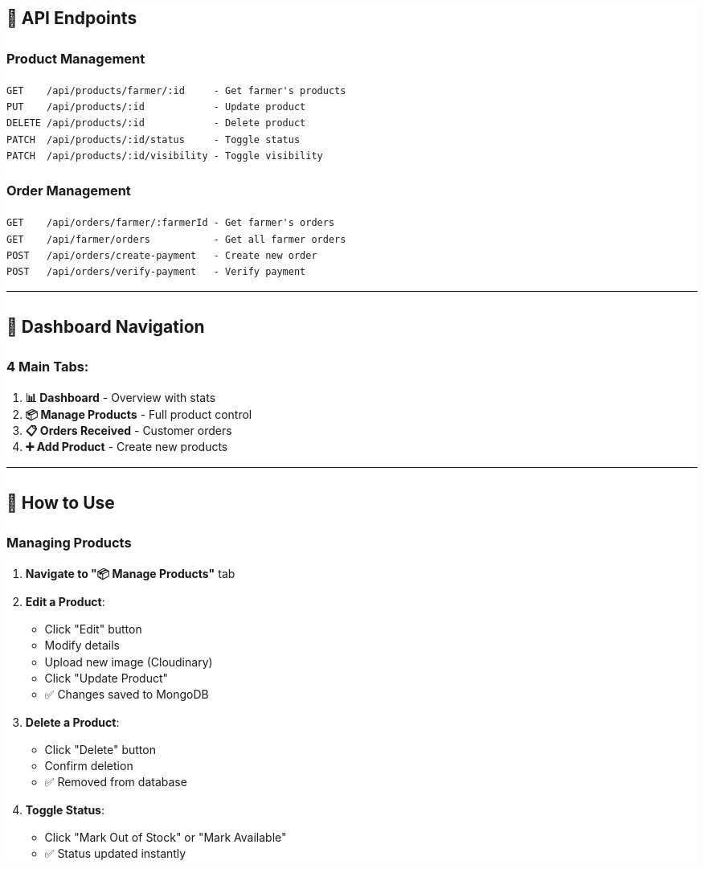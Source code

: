 
## 🔌 API Endpoints

### Product Management
```
GET    /api/products/farmer/:id     - Get farmer's products
PUT    /api/products/:id            - Update product
DELETE /api/products/:id            - Delete product
PATCH  /api/products/:id/status     - Toggle status
PATCH  /api/products/:id/visibility - Toggle visibility
```

### Order Management
```
GET    /api/orders/farmer/:farmerId - Get farmer's orders
GET    /api/farmer/orders           - Get all farmer orders
POST   /api/orders/create-payment   - Create new order
POST   /api/orders/verify-payment   - Verify payment
```

---

## 🎨 Dashboard Navigation

### 4 Main Tabs:

1. **📊 Dashboard** - Overview with stats
2. **📦 Manage Products** - Full product control
3. **📋 Orders Received** - Customer orders
4. **➕ Add Product** - Create new products

---

## 🚀 How to Use

### Managing Products

1. **Navigate to "📦 Manage Products"** tab
2. **Edit a Product**:
   - Click "Edit" button
   - Modify details
   - Upload new image (Cloudinary)
   - Click "Update Product"
   - ✅ Changes saved to MongoDB

3. **Delete a Product**:
   - Click "Delete" button
   - Confirm deletion
   - ✅ Removed from database

4. **Toggle Status**:
   - Click "Mark Out of Stock" or "Mark Available"
   - ✅ Status updated instantly

